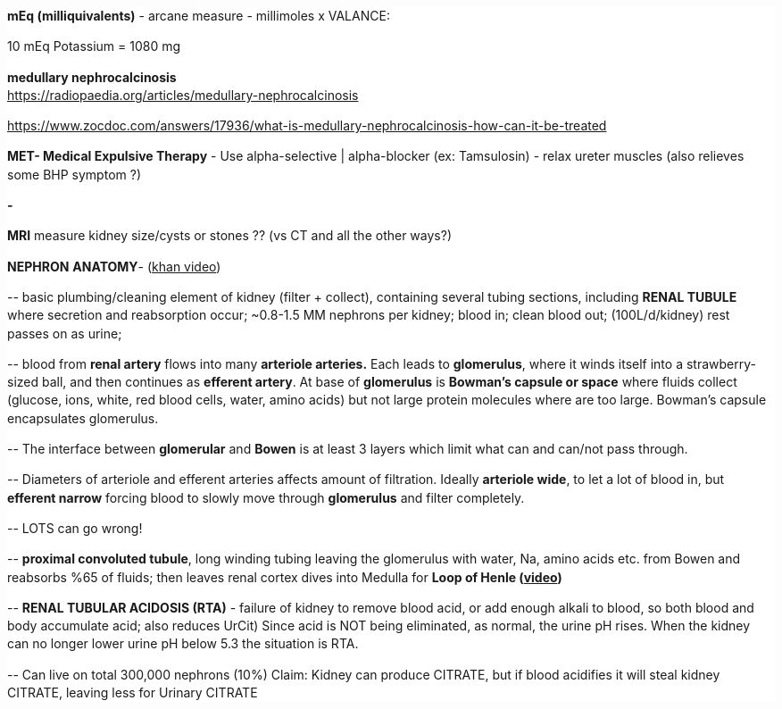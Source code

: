 **mEq (milliquivalents)** - arcane measure - millimoles x VALANCE:

10 mEq Potassium = 1080 mg

**medullary nephrocalcinosis**  
<https://radiopaedia.org/articles/medullary-nephrocalcinosis>

<https://www.zocdoc.com/answers/17936/what-is-medullary-nephrocalcinosis-how-can-it-be-treated>

**MET- Medical Expulsive Therapy** - Use alpha-selective \|
alpha-blocker (ex: Tamsulosin) - relax ureter muscles (also relieves
some BHP symptom ?)

**-**

**MRI** measure kidney size/cysts or stones ?? (vs CT and all the other
ways?)

**NEPHRON** **ANATOMY**- ([khan
video](https://www.youtube.com/watch?v=wWsdcfGta4k))

-- basic plumbing/cleaning element of kidney (filter + collect),
containing several tubing sections, including **RENAL TUBULE** where
secretion and reabsorption occur; ~0.8-1.5 MM nephrons per kidney; blood
in; clean blood out; (100L/d/kidney) rest passes on as urine;

-- blood from **renal artery** flows into many **arteriole arteries.**
Each leads to **glomerulus**, where it winds itself into a
strawberry-sized ball, and then continues as **efferent artery**. At
base of **glomerulus** is **Bowman’s capsule or space** where fluids
collect (glucose, ions, white, red blood cells, water, amino acids) but
not large protein molecules where are too large. Bowman’s capsule
encapsulates glomerulus.

-- The interface between **glomerular** and **Bowen** is at least 3
layers which limit what can and can/not pass through.

-- Diameters of arteriole and efferent arteries affects amount of
filtration. Ideally **arteriole wide**, to let a lot of blood in, but
**efferent narrow** forcing blood to slowly move through **glomerulus**
and filter completely.

-- LOTS can go wrong!

-- **proximal convoluted tubule**, long winding tubing leaving the
glomerulus with water, Na, amino acids etc. from Bowen and reabsorbs %65
of fluids; then leaves renal cortex dives into Medulla for **Loop of
Henle ([video](https://www.youtube.com/watch?v=Vqce2dtg45U))**

-- **RENAL TUBULAR ACIDOSIS (RTA)** - failure of kidney to remove blood
acid, or add enough alkali to blood, so both blood and body accumulate
acid; also reduces UrCit) Since acid is NOT being eliminated, as normal,
the urine pH rises. When the kidney can no longer lower urine pH below
5.3 the situation is RTA.

-- Can live on total 300,000 nephrons (10%) Claim: Kidney can produce
CITRATE, but if blood acidifies it will steal kidney CITRATE, leaving
less for Urinary CITRATE
